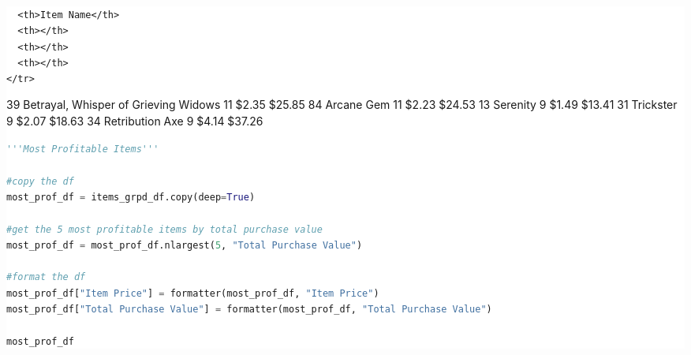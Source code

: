       <th>Item Name</th>
      <th></th>
      <th></th>
      <th></th>
    </tr>
  </thead>
  <tbody>
    <tr>
      <th>39</th>
      <th>Betrayal, Whisper of Grieving Widows</th>
      <td>11</td>
      <td>$2.35</td>
      <td>$25.85</td>
    </tr>
    <tr>
      <th>84</th>
      <th>Arcane Gem</th>
      <td>11</td>
      <td>$2.23</td>
      <td>$24.53</td>
    </tr>
    <tr>
      <th>13</th>
      <th>Serenity</th>
      <td>9</td>
      <td>$1.49</td>
      <td>$13.41</td>
    </tr>
    <tr>
      <th>31</th>
      <th>Trickster</th>
      <td>9</td>
      <td>$2.07</td>
      <td>$18.63</td>
    </tr>
    <tr>
      <th>34</th>
      <th>Retribution Axe</th>
      <td>9</td>
      <td>$4.14</td>
      <td>$37.26</td>
    </tr>
  </tbody>
</table>
</div>




```python
'''Most Profitable Items'''

#copy the df
most_prof_df = items_grpd_df.copy(deep=True)

#get the 5 most profitable items by total purchase value
most_prof_df = most_prof_df.nlargest(5, "Total Purchase Value")

#format the df
most_prof_df["Item Price"] = formatter(most_prof_df, "Item Price")
most_prof_df["Total Purchase Value"] = formatter(most_prof_df, "Total Purchase Value")

most_prof_df
```
